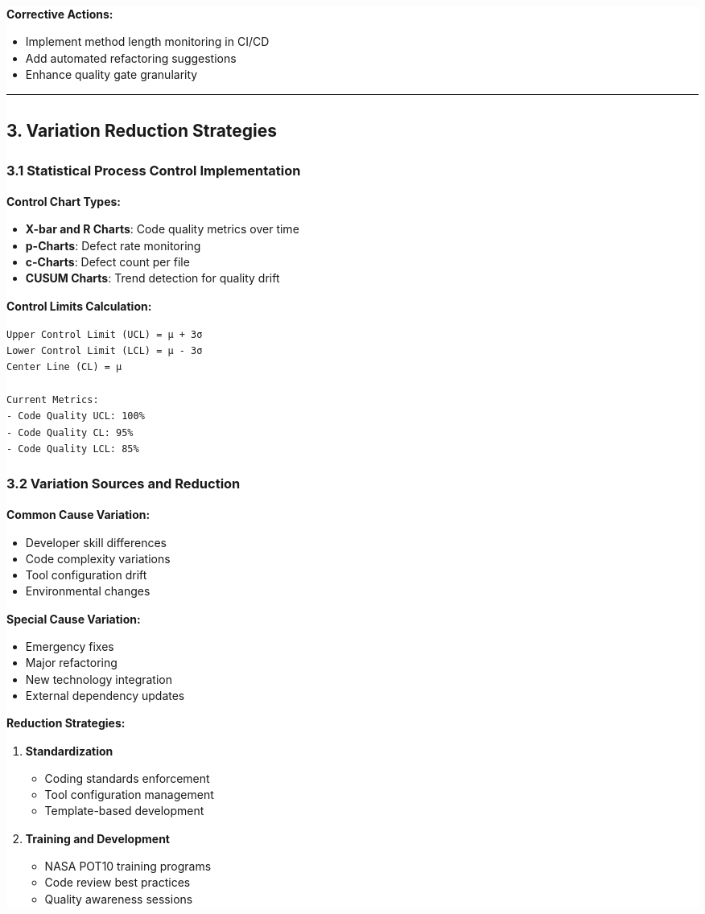 **Corrective Actions:**
- Implement method length monitoring in CI/CD
- Add automated refactoring suggestions
- Enhance quality gate granularity

---

## 3. Variation Reduction Strategies

### 3.1 Statistical Process Control Implementation

**Control Chart Types:**
- **X-bar and R Charts**: Code quality metrics over time
- **p-Charts**: Defect rate monitoring
- **c-Charts**: Defect count per file
- **CUSUM Charts**: Trend detection for quality drift

**Control Limits Calculation:**
```
Upper Control Limit (UCL) = μ + 3σ
Lower Control Limit (LCL) = μ - 3σ
Center Line (CL) = μ

Current Metrics:
- Code Quality UCL: 100%
- Code Quality CL: 95%
- Code Quality LCL: 85%
```

### 3.2 Variation Sources and Reduction

**Common Cause Variation:**
- Developer skill differences
- Code complexity variations
- Tool configuration drift
- Environmental changes

**Special Cause Variation:**
- Emergency fixes
- Major refactoring
- New technology integration
- External dependency updates

**Reduction Strategies:**
1. **Standardization**
   - Coding standards enforcement
   - Tool configuration management
   - Template-based development

2. **Training and Development**
   - NASA POT10 training programs
   - Code review best practices
   - Quality awareness sessions
